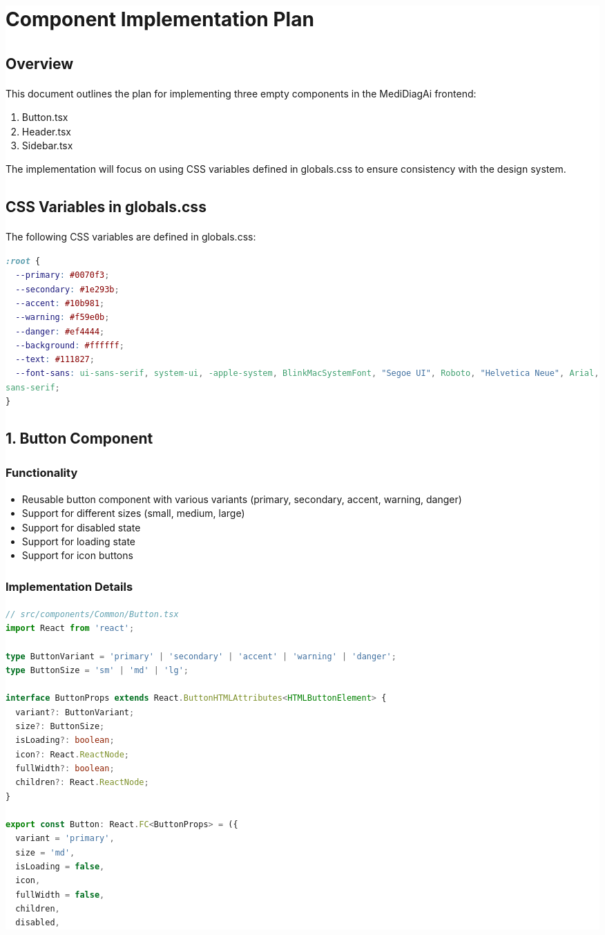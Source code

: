 # Component Implementation Plan

## Overview
This document outlines the plan for implementing three empty components in the MediDiagAi frontend:
1. Button.tsx
2. Header.tsx
3. Sidebar.tsx

The implementation will focus on using CSS variables defined in globals.css to ensure consistency with the design system.

## CSS Variables in globals.css
The following CSS variables are defined in globals.css:
```css
:root {
  --primary: #0070f3;
  --secondary: #1e293b;
  --accent: #10b981;
  --warning: #f59e0b;
  --danger: #ef4444;
  --background: #ffffff;
  --text: #111827;
  --font-sans: ui-sans-serif, system-ui, -apple-system, BlinkMacSystemFont, "Segoe UI", Roboto, "Helvetica Neue", Arial, sans-serif;
}
```

## 1. Button Component

### Functionality
- Reusable button component with various variants (primary, secondary, accent, warning, danger)
- Support for different sizes (small, medium, large)
- Support for disabled state
- Support for loading state
- Support for icon buttons

### Implementation Details
```typescript
// src/components/Common/Button.tsx
import React from 'react';

type ButtonVariant = 'primary' | 'secondary' | 'accent' | 'warning' | 'danger';
type ButtonSize = 'sm' | 'md' | 'lg';

interface ButtonProps extends React.ButtonHTMLAttributes<HTMLButtonElement> {
  variant?: ButtonVariant;
  size?: ButtonSize;
  isLoading?: boolean;
  icon?: React.ReactNode;
  fullWidth?: boolean;
  children?: React.ReactNode;
}

export const Button: React.FC<ButtonProps> = ({
  variant = 'primary',
  size = 'md',
  isLoading = false,
  icon,
  fullWidth = false,
  children,
  disabled,
```